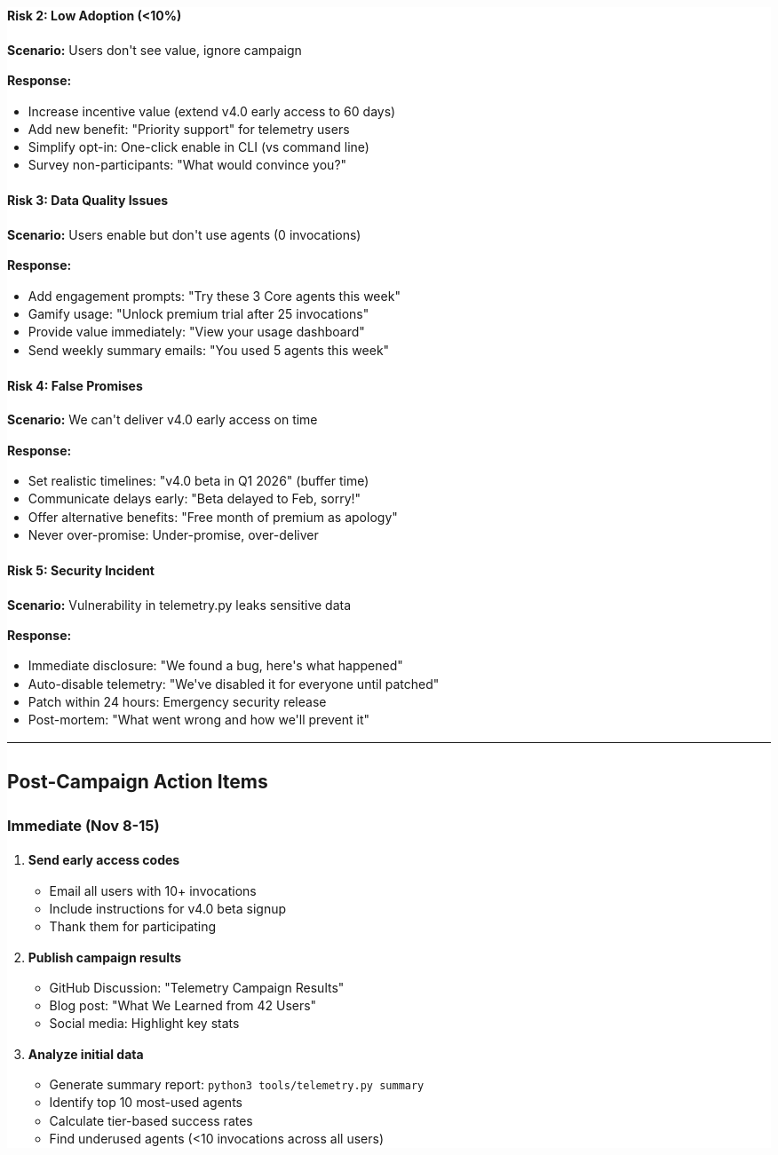 #### Risk 2: Low Adoption (<10%)
**Scenario:** Users don't see value, ignore campaign

**Response:**
- Increase incentive value (extend v4.0 early access to 60 days)
- Add new benefit: "Priority support" for telemetry users
- Simplify opt-in: One-click enable in CLI (vs command line)
- Survey non-participants: "What would convince you?"

#### Risk 3: Data Quality Issues
**Scenario:** Users enable but don't use agents (0 invocations)

**Response:**
- Add engagement prompts: "Try these 3 Core agents this week"
- Gamify usage: "Unlock premium trial after 25 invocations"
- Provide value immediately: "View your usage dashboard"
- Send weekly summary emails: "You used 5 agents this week"

#### Risk 4: False Promises
**Scenario:** We can't deliver v4.0 early access on time

**Response:**
- Set realistic timelines: "v4.0 beta in Q1 2026" (buffer time)
- Communicate delays early: "Beta delayed to Feb, sorry!"
- Offer alternative benefits: "Free month of premium as apology"
- Never over-promise: Under-promise, over-deliver

#### Risk 5: Security Incident
**Scenario:** Vulnerability in telemetry.py leaks sensitive data

**Response:**
- Immediate disclosure: "We found a bug, here's what happened"
- Auto-disable telemetry: "We've disabled it for everyone until patched"
- Patch within 24 hours: Emergency security release
- Post-mortem: "What went wrong and how we'll prevent it"

---

## Post-Campaign Action Items

### Immediate (Nov 8-15)

1. **Send early access codes**
   - Email all users with 10+ invocations
   - Include instructions for v4.0 beta signup
   - Thank them for participating

2. **Publish campaign results**
   - GitHub Discussion: "Telemetry Campaign Results"
   - Blog post: "What We Learned from 42 Users"
   - Social media: Highlight key stats

3. **Analyze initial data**
   - Generate summary report: `python3 tools/telemetry.py summary`
   - Identify top 10 most-used agents
   - Calculate tier-based success rates
   - Find underused agents (<10 invocations across all users)
